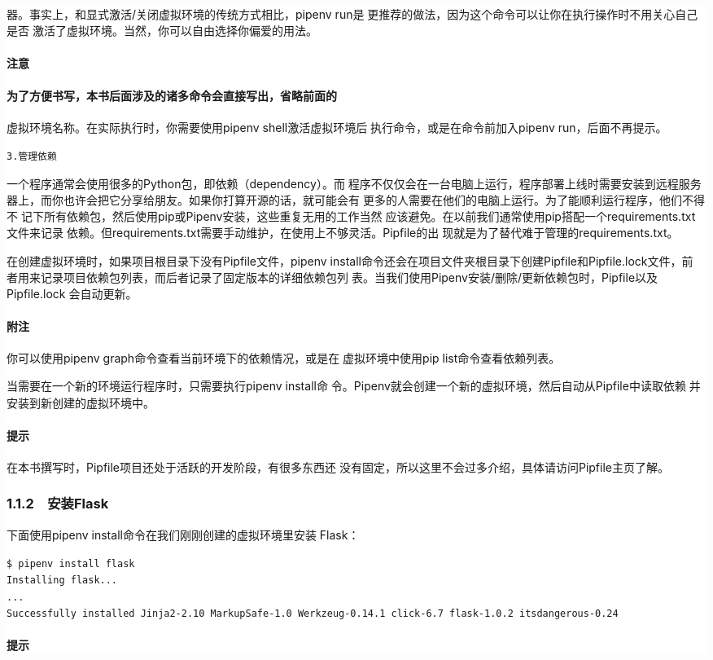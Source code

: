 器。事实上，和显式激活/关闭虚拟环境的传统方式相比，pipenv run是
更推荐的做法，因为这个命令可以让你在执行操作时不用关心自己是否
激活了虚拟环境。当然，你可以自由选择你偏爱的用法。

#### 注意

#### 为了方便书写，本书后面涉及的诸多命令会直接写出，省略前面的

虚拟环境名称。在实际执行时，你需要使用pipenv shell激活虚拟环境后
执行命令，或是在命令前加入pipenv run，后面不再提示。

```
3.管理依赖
```
一个程序通常会使用很多的Python包，即依赖（dependency）。而
程序不仅仅会在一台电脑上运行，程序部署上线时需要安装到远程服务
器上，而你也许会把它分享给朋友。如果你打算开源的话，就可能会有
更多的人需要在他们的电脑上运行。为了能顺利运行程序，他们不得不
记下所有依赖包，然后使用pip或Pipenv安装，这些重复无用的工作当然
应该避免。在以前我们通常使用pip搭配一个requirements.txt文件来记录
依赖。但requirements.txt需要手动维护，在使用上不够灵活。Pipfile的出
现就是为了替代难于管理的requirements.txt。

在创建虚拟环境时，如果项目根目录下没有Pipfile文件，pipenv
install命令还会在项目文件夹根目录下创建Pipfile和Pipfile.lock文件，前
者用来记录项目依赖包列表，而后者记录了固定版本的详细依赖包列
表。当我们使用Pipenv安装/删除/更新依赖包时，Pipfile以及Pipfile.lock
会自动更新。

#### 附注

你可以使用pipenv graph命令查看当前环境下的依赖情况，或是在
虚拟环境中使用pip list命令查看依赖列表。

当需要在一个新的环境运行程序时，只需要执行pipenv install命
令。Pipenv就会创建一个新的虚拟环境，然后自动从Pipfile中读取依赖
并安装到新创建的虚拟环境中。

#### 提示


在本书撰写时，Pipfile项目还处于活跃的开发阶段，有很多东西还
没有固定，所以这里不会过多介绍，具体请访问Pipfile主页了解。

### 1.1.2　安装Flask

下面使用pipenv install命令在我们刚刚创建的虚拟环境里安装
Flask：

```
$ pipenv install flask
Installing flask...
...
Successfully installed Jinja2-2.10 MarkupSafe-1.0 Werkzeug-0.14.1 click-6.7 flask-1.0.2 itsdangerous-0.24
```
#### 提示
